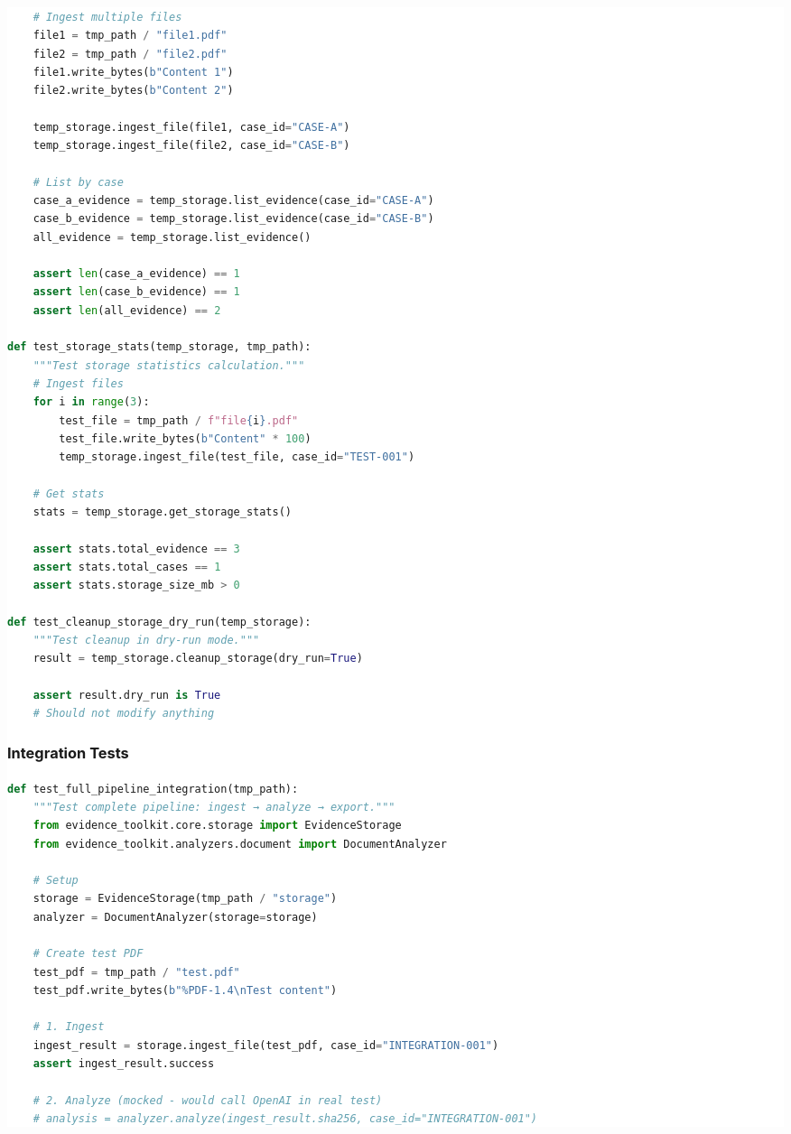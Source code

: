 ```python
    # Ingest multiple files
    file1 = tmp_path / "file1.pdf"
    file2 = tmp_path / "file2.pdf"
    file1.write_bytes(b"Content 1")
    file2.write_bytes(b"Content 2")

    temp_storage.ingest_file(file1, case_id="CASE-A")
    temp_storage.ingest_file(file2, case_id="CASE-B")

    # List by case
    case_a_evidence = temp_storage.list_evidence(case_id="CASE-A")
    case_b_evidence = temp_storage.list_evidence(case_id="CASE-B")
    all_evidence = temp_storage.list_evidence()

    assert len(case_a_evidence) == 1
    assert len(case_b_evidence) == 1
    assert len(all_evidence) == 2

def test_storage_stats(temp_storage, tmp_path):
    """Test storage statistics calculation."""
    # Ingest files
    for i in range(3):
        test_file = tmp_path / f"file{i}.pdf"
        test_file.write_bytes(b"Content" * 100)
        temp_storage.ingest_file(test_file, case_id="TEST-001")

    # Get stats
    stats = temp_storage.get_storage_stats()

    assert stats.total_evidence == 3
    assert stats.total_cases == 1
    assert stats.storage_size_mb > 0

def test_cleanup_storage_dry_run(temp_storage):
    """Test cleanup in dry-run mode."""
    result = temp_storage.cleanup_storage(dry_run=True)

    assert result.dry_run is True
    # Should not modify anything
```

### Integration Tests

```python
def test_full_pipeline_integration(tmp_path):
    """Test complete pipeline: ingest → analyze → export."""
    from evidence_toolkit.core.storage import EvidenceStorage
    from evidence_toolkit.analyzers.document import DocumentAnalyzer

    # Setup
    storage = EvidenceStorage(tmp_path / "storage")
    analyzer = DocumentAnalyzer(storage=storage)

    # Create test PDF
    test_pdf = tmp_path / "test.pdf"
    test_pdf.write_bytes(b"%PDF-1.4\nTest content")

    # 1. Ingest
    ingest_result = storage.ingest_file(test_pdf, case_id="INTEGRATION-001")
    assert ingest_result.success

    # 2. Analyze (mocked - would call OpenAI in real test)
    # analysis = analyzer.analyze(ingest_result.sha256, case_id="INTEGRATION-001")
```